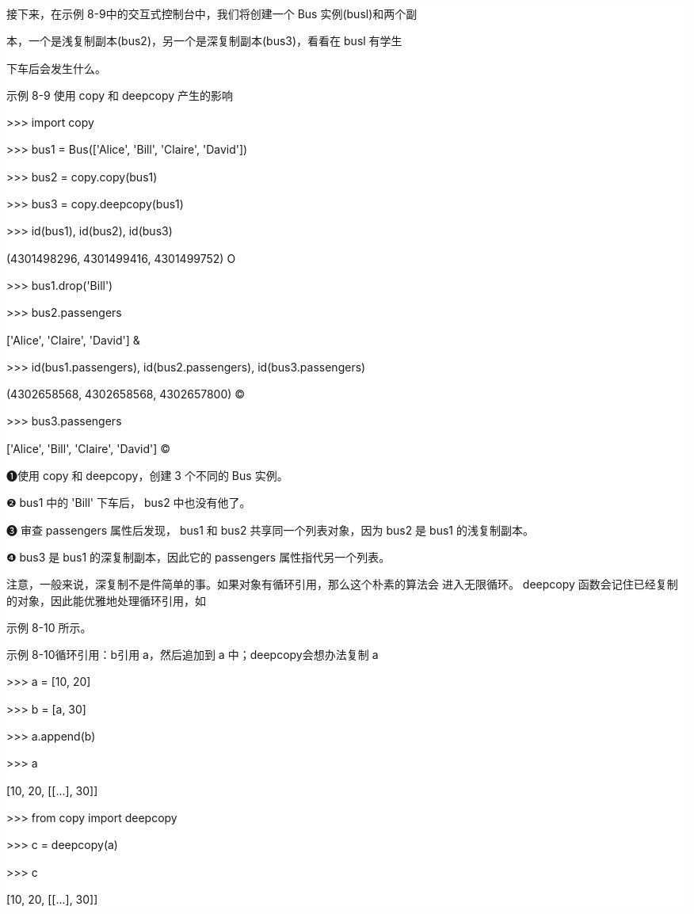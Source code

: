接下来，在示例 8-9中的交互式控制台中，我们将创建一个 Bus 实例(busl)和两个副

本，一个是浅复制副本(bus2)，另一个是深复制副本(bus3)，看看在 busl 有学生

下车后会发生什么。

示例 8-9 使用 copy 和 deepcopy 产生的影响

\>>> import copy

\>>> bus1 = Bus(['Alice', 'Bill', 'Claire', 'David'])

\>>> bus2 = copy.copy(bus1)

\>>> bus3 = copy.deepcopy(bus1)

\>>> id(bus1), id(bus2), id(bus3)

(4301498296, 4301499416, 4301499752) O

\>>> bus1.drop('Bill')

\>>> bus2.passengers

['Alice', 'Claire', 'David']    &

\>>> id(bus1.passengers), id(bus2.passengers), id(bus3.passengers)

(4302658568, 4302658568, 4302657800)    ©

\>>> bus3.passengers

['Alice', 'Bill', 'Claire', 'David'] ©

❶使用 copy 和 deepcopy，创建 3 个不同的 Bus 实例。

❷ bus1 中的 'Bill' 下车后， bus2 中也没有他了。

❸ 审查 passengers 属性后发现， bus1 和 bus2 共享同一个列表对象，因为 bus2 是 bus1 的浅复制副本。

❹ bus3 是 bus1 的深复制副本，因此它的 passengers 属性指代另一个列表。

注意，一般来说，深复制不是件简单的事。如果对象有循环引用，那么这个朴素的算法会 进入无限循环。 deepcopy 函数会记住已经复制的对象，因此能优雅地处理循环引用，如

示例 8-10 所示。

示例 8-10循环引用：b引用 a，然后追加到 a 中；deepcopy会想办法复制 a

\>>> a = [10, 20]

\>>> b = [a, 30]

\>>> a.append(b)

\>>> a

[10, 20, [[...], 30]]

\>>> from copy import deepcopy

\>>> c = deepcopy(a)

\>>> c

[10, 20, [[...], 30]]

